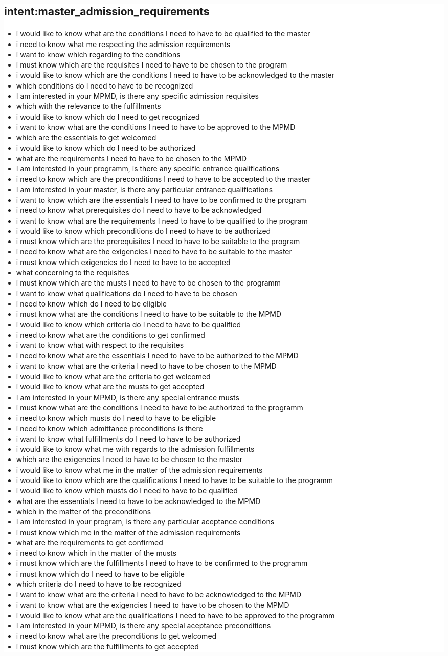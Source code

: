 ## intent:master_admission_requirements
- i would like to know what are the conditions I need to have to be qualified to the master
- i need to know what me respecting the admission requirements
- i want to know which regarding to the conditions
- i must know which are the requisites I need to have to be chosen to the program
- i would like to know which are the conditions I need to have to be acknowledged to the master
- which conditions do I need to have to be recognized
- I am interested in your MPMD, is there any specific admission requisites
- which with the relevance to the fulfillments
- i would like to know which do I need to get recognized
- i want to know what are the conditions I need to have to be approved to the MPMD
- which are the essentials to get welcomed
- i would like to know which do I need to be authorized
- what are the requirements I need to have to be chosen to the MPMD
- I am interested in your programm, is there any specific entrance qualifications
- i need to know which are the preconditions I need to have to be accepted to the master
- I am interested in your master, is there any particular entrance qualifications
- i want to know which are the essentials I need to have to be confirmed to the program
- i need to know what prerequisites do I need to have to be acknowledged
- i want to know what are the requirements I need to have to be qualified to the program
- i would like to know which preconditions do I need to have to be authorized
- i must know which are the prerequisites I need to have to be suitable to the program
- i need to know what are the exigencies I need to have to be suitable to the master
- i must know which exigencies do I need to have to be accepted
- what concerning to the requisites
- i must know which are the musts I need to have to be chosen to the programm
- i want to know what qualifications do I need to have to be chosen
- i need to know which do I need to be eligible
- i must know what are the conditions I need to have to be suitable to the MPMD
- i would like to know which criteria do I need to have to be qualified
- i need to know what are the conditions to get confirmed
- i want to know what with respect to the requisites
- i need to know what are the essentials I need to have to be authorized to the MPMD
- i want to know what are the criteria I need to have to be chosen to the MPMD
- i would like to know what are the criteria to get welcomed
- i would like to know what are the musts to get accepted
- I am interested in your MPMD, is there any special entrance musts
- i must know what are the conditions I need to have to be authorized to the programm
- i need to know which musts do I need to have to be eligible
- i need to know which admittance preconditions is there
- i want to know what fulfillments do I need to have to be authorized
- i would like to know what me with regards to the admission fulfillments
- which are the exigencies I need to have to be chosen to the master
- i would like to know what me in the matter of the admission requirements
- i would like to know which are the qualifications I need to have to be suitable to the programm
- i would like to know which musts do I need to have to be qualified
- what are the essentials I need to have to be acknowledged to the MPMD
- which in the matter of the preconditions
- I am interested in your program, is there any particular aceptance conditions
- i must know which me in the matter of the admission requirements
- what are the requirements to get confirmed
- i need to know which in the matter of the musts
- i must know which are the fulfillments I need to have to be confirmed to the programm
- i must know which do I need to have to be eligible
- which criteria do I need to have to be recognized
- i want to know what are the criteria I need to have to be acknowledged to the MPMD
- i want to know what are the exigencies I need to have to be chosen to the MPMD
- i would like to know what are the qualifications I need to have to be approved to the programm
- I am interested in your MPMD, is there any special aceptance preconditions
- i need to know what are the preconditions to get welcomed
- i must know which are the fulfillments to get accepted
